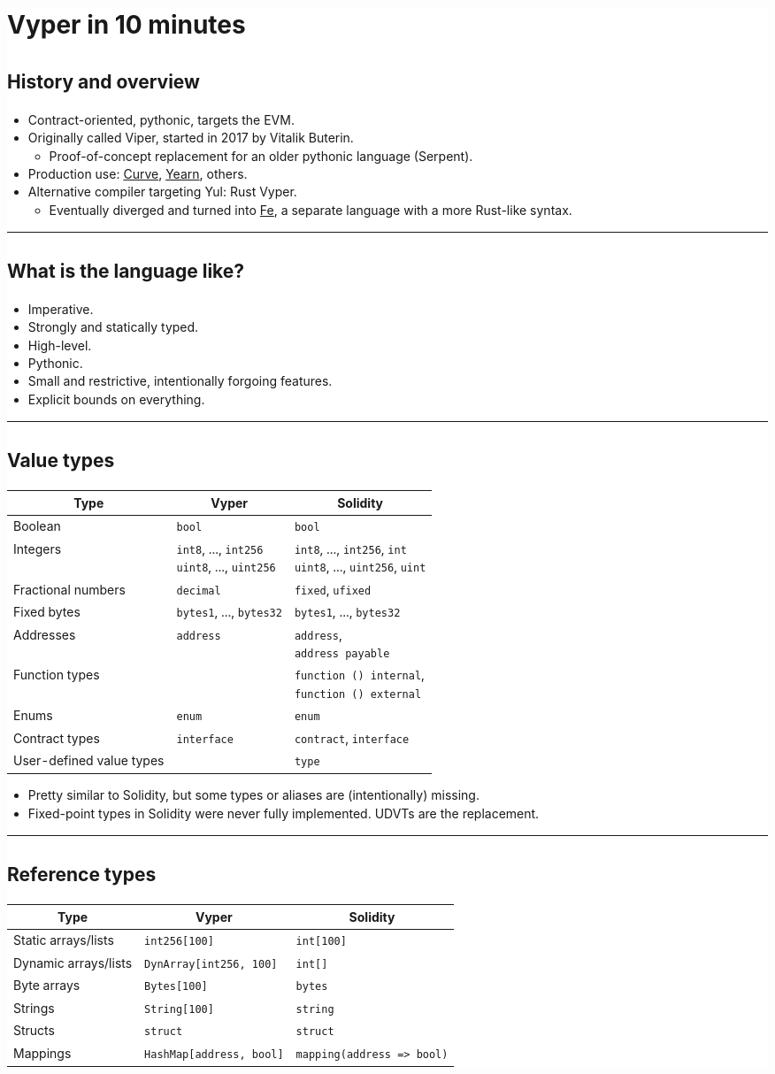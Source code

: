 # Vyper in 10 minutes

## History and overview
- Contract-oriented, pythonic, targets the EVM.
- Originally called Viper, started in 2017 by Vitalik Buterin.
    - Proof-of-concept replacement for an older pythonic language (Serpent).
- Production use: [Curve](https://curve.fi), [Yearn](https://yearn.finance), others.
- Alternative compiler targeting Yul: Rust Vyper.
    - Eventually diverged and turned into [Fe](https://blog.fe-lang.org/posts/fe-a-new-language-for-the-ethereum-ecosystem/), a separate language with a more Rust-like syntax.

----

## What is the language like?
- Imperative.
- Strongly and statically typed.
- High-level.
- Pythonic.
- Small and restrictive, intentionally forgoing features.
- Explicit bounds on everything.

----

## Value types
| Type                     | Vyper                                            | Solidity |
|--------------------------|--------------------------------------------------|----------|
| Boolean                  | `bool`                                           | `bool`
| Integers                 | `int8`, ..., `int256`<br>`uint8`, ..., `uint256` | `int8`, ..., `int256`, `int`<br>`uint8`, ..., `uint256`, `uint`
| Fractional numbers       | `decimal`                                        | `fixed`, `ufixed`
| Fixed bytes              | `bytes1`, ..., `bytes32`                         | `bytes1`, ..., `bytes32`
| Addresses                | `address`                                        | `address`,<br>`address payable`
| Function types           |                                                  | `function () internal`,<br>`function () external`
| Enums                    | `enum`                                           | `enum`
| Contract types           | `interface`                                      | `contract`, `interface`
| User-defined value types |                                                  | `type`

- Pretty similar to Solidity, but some types or aliases are (intentionally) missing.
- Fixed-point types in Solidity were never fully implemented. UDVTs are the replacement.


----

## Reference types
| Type                     | Vyper                       | Solidity                   |
|--------------------------|-----------------------------|----------------------------|
| Static arrays/lists      | `int256[100]`               | `int[100]`                 |
| Dynamic arrays/lists     | `DynArray[int256, 100]`     | `int[]`                    |
| Byte arrays              | `Bytes[100]`                | `bytes`                    |
| Strings                  | `String[100]`               | `string`                   |
| Structs                  | `struct`                    | `struct`                   |
| Mappings                 | `HashMap[address, bool]`    | `mapping(address => bool)` |